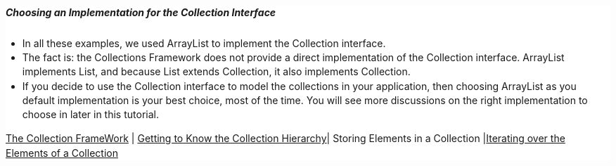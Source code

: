 ##### Choosing an Implementation for the Collection Interface
* In all these examples, we used ArrayList to implement the Collection interface. 
* The fact is: the Collections Framework does not provide a direct implementation of the Collection interface. ArrayList implements List, and because List extends Collection, it also implements Collection. 
* If you decide to use the Collection interface to model the collections in your application, then choosing ArrayList as you default implementation is your best choice, most of the time. You will see more discussions on the right implementation to choose in later in this tutorial.

[The Collection FrameWork](./README.md) | [Getting to Know the Collection Hierarchy](./Getting_to_Know_the_Collection_Hierarchy.md)|  Storing Elements in a Collection |[Iterating over the Elements of a Collection](./Iterating_over_the_Elements_of_a_Collection.md)